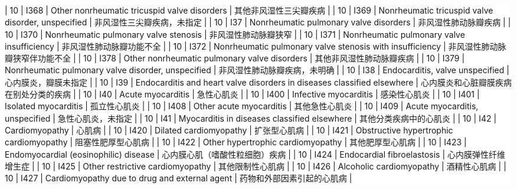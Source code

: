 | 10    | I368   | Other nonrheumatic tricuspid valve disorders                                                                                                                    | 其他非风湿性三尖瓣疾病                                            |
| 10    | I369   | Nonrheumatic tricuspid valve disorder, unspecified                                                                                                              | 非风湿性三尖瓣疾病，未指定                                          |
| 10    | I37    | Nonrheumatic pulmonary valve disorders                                                                                                                          | 非风湿性肺动脉瓣疾病                                             |
| 10    | I370   | Nonrheumatic pulmonary valve stenosis                                                                                                                           | 非风湿性肺动脉瓣狭窄                                             |
| 10    | I371   | Nonrheumatic pulmonary valve insufficiency                                                                                                                      | 非风湿性肺动脉瓣功能不全                                           |
| 10    | I372   | Nonrheumatic pulmonary valve stenosis with insufficiency                                                                                                        | 非风湿性肺动脉瓣狭窄伴功能不全                                        |
| 10    | I378   | Other nonrheumatic pulmonary valve disorders                                                                                                                    | 其他非风湿性肺动脉瓣疾病                                           |
| 10    | I379   | Nonrheumatic pulmonary valve disorder, unspecified                                                                                                              | 非风湿性肺动脉瓣疾病，未明确                                         |
| 10    | I38    | Endocarditis, valve unspecified                                                                                                                                 | 心内膜炎，瓣膜未指定                                             |
| 10    | I39    | Endocarditis and heart valve disorders in diseases classified elsewhere                                                                                         | 心内膜炎和心脏瓣膜疾病在别处分类的疾病                                    |
| 10    | I40    | Acute myocarditis                                                                                                                                               | 急性心肌炎                                                  |
| 10    | I400   | Infective myocarditis                                                                                                                                           | 感染性心肌炎                                                 |
| 10    | I401   | Isolated myocarditis                                                                                                                                            | 孤立性心肌炎                                                 |
| 10    | I408   | Other acute myocarditis                                                                                                                                         | 其他急性心肌炎                                                |
| 10    | I409   | Acute myocarditis, unspecified                                                                                                                                  | 急性心肌炎，未指定                                              |
| 10    | I41    | Myocarditis in diseases classified elsewhere                                                                                                                    | 其他分类疾病中的心肌炎                                            |
| 10    | I42    | Cardiomyopathy                                                                                                                                                  | 心肌病                                                    |
| 10    | I420   | Dilated cardiomyopathy                                                                                                                                          | 扩张型心肌病                                                 |
| 10    | I421   | Obstructive hypertrophic cardiomyopathy                                                                                                                         | 阻塞性肥厚型心肌病                                              |
| 10    | I422   | Other hypertrophic cardiomyopathy                                                                                                                               | 其他肥厚型心肌病                                               |
| 10    | I423   | Endomyocardial (eosinophilic) disease                                                                                                                           | 心内膜心肌（嗜酸性粒细胞）疾病                                        |
| 10    | I424   | Endocardial fibroelastosis                                                                                                                                      | 心内膜弹性纤维增生症                                             |
| 10    | I425   | Other restrictive cardiomyopathy                                                                                                                                | 其他限制性心肌病                                               |
| 10    | I426   | Alcoholic cardiomyopathy                                                                                                                                        | 酒精性心肌病                                                 |
| 10    | I427   | Cardiomyopathy due to drug and external agent                                                                                                                   | 药物和外部因素引起的心肌病                                          |
